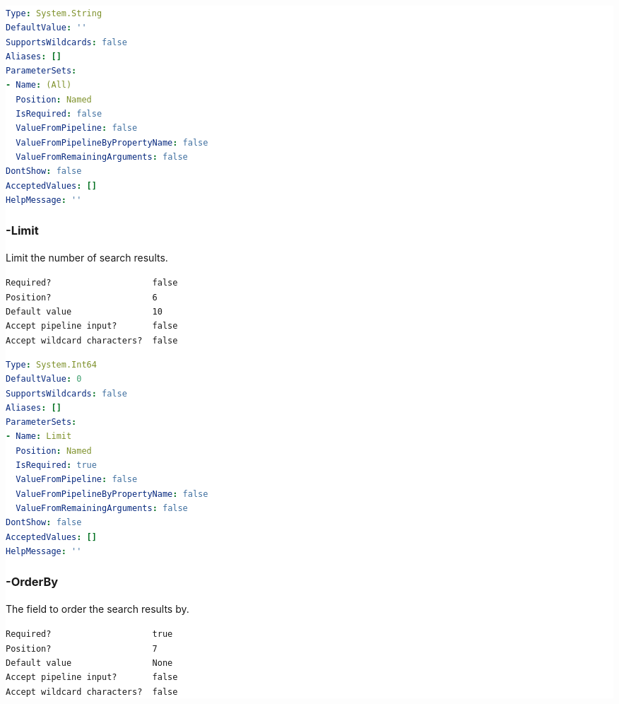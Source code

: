 ```yaml
Type: System.String
DefaultValue: ''
SupportsWildcards: false
Aliases: []
ParameterSets:
- Name: (All)
  Position: Named
  IsRequired: false
  ValueFromPipeline: false
  ValueFromPipelineByPropertyName: false
  ValueFromRemainingArguments: false
DontShow: false
AcceptedValues: []
HelpMessage: ''
```

### -Limit

Limit the number of search results.

    Required?                    false
    Position?                    6
    Default value                10
    Accept pipeline input?       false
    Accept wildcard characters?  false

```yaml
Type: System.Int64
DefaultValue: 0
SupportsWildcards: false
Aliases: []
ParameterSets:
- Name: Limit
  Position: Named
  IsRequired: true
  ValueFromPipeline: false
  ValueFromPipelineByPropertyName: false
  ValueFromRemainingArguments: false
DontShow: false
AcceptedValues: []
HelpMessage: ''
```

### -OrderBy

The field to order the search results by.

    Required?                    true
    Position?                    7
    Default value                None
    Accept pipeline input?       false
    Accept wildcard characters?  false
